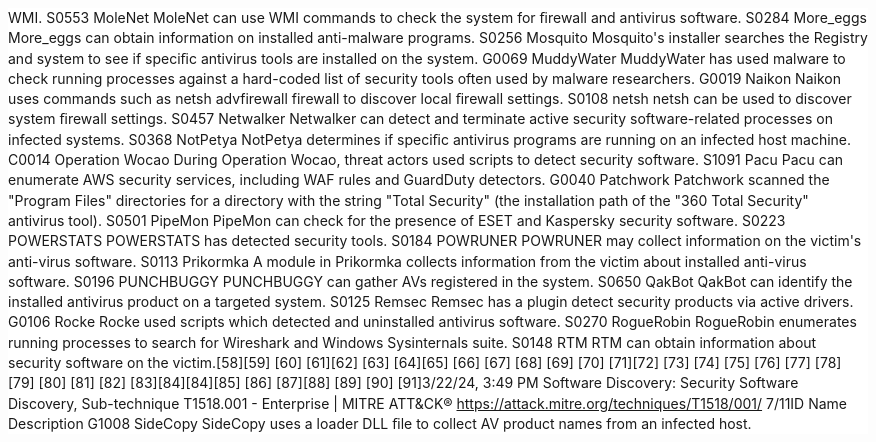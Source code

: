 WMI.
S0553 MoleNet MoleNet can use WMI commands to check the system for ﬁrewall and antivirus software.
S0284 More\_eggs More\_eggs can obtain information on installed anti-malware programs.
S0256 Mosquito Mosquito's installer searches the Registry and system to see if speciﬁc antivirus tools are installed on the
system.
G0069 MuddyWater MuddyWater has used malware to check running processes against a hard-coded list of security tools
often used by malware researchers.
G0019 Naikon Naikon uses commands such as netsh advfirewall firewall to discover local ﬁrewall settings.
S0108 netsh netsh can be used to discover system ﬁrewall settings.
S0457 Netwalker Netwalker can detect and terminate active security software-related processes on infected systems.
S0368 NotPetya NotPetya determines if speciﬁc antivirus programs are running on an infected host machine.
C0014 Operation Wocao During Operation Wocao, threat actors used scripts to detect security software.
S1091 Pacu Pacu can enumerate AWS security services, including WAF rules and GuardDuty detectors.
G0040 Patchwork Patchwork scanned the "Program Files" directories for a directory with the string "Total Security" (the
installation path of the "360 Total Security" antivirus tool).
S0501 PipeMon PipeMon can check for the presence of ESET and Kaspersky security software.
S0223 POWERSTATS POWERSTATS has detected security tools.
S0184 POWRUNER POWRUNER may collect information on the victim's anti-virus software.
S0113 Prikormka A module in Prikormka collects information from the victim about installed anti-virus software.
S0196 PUNCHBUGGY PUNCHBUGGY can gather AVs registered in the system.
S0650 QakBot QakBot can identify the installed antivirus product on a targeted system.
S0125 Remsec Remsec has a plugin detect security products via active drivers.
G0106 Rocke Rocke used scripts which detected and uninstalled antivirus software.
S0270 RogueRobin RogueRobin enumerates running processes to search for Wireshark and Windows Sysinternals suite.
S0148 RTM RTM can obtain information about security software on the victim.[58][59]
[60]
[61][62]
[63]
[64][65]
[66]
[67]
[68]
[69]
[70]
[71][72]
[73]
[74]
[75]
[76]
[77]
[78]
[79]
[80]
[81]
[82]
[83][84][84][85]
[86]
[87][88]
[89]
[90]
[91]3/22/24, 3:49 PM Software Discovery: Security Software Discovery, Sub-technique T1518.001 - Enterprise | MITRE ATT&CK®
https://attack.mitre.org/techniques/T1518/001/ 7/11ID Name Description
G1008 SideCopy SideCopy uses a loader DLL ﬁle to collect AV product names from an infected host.